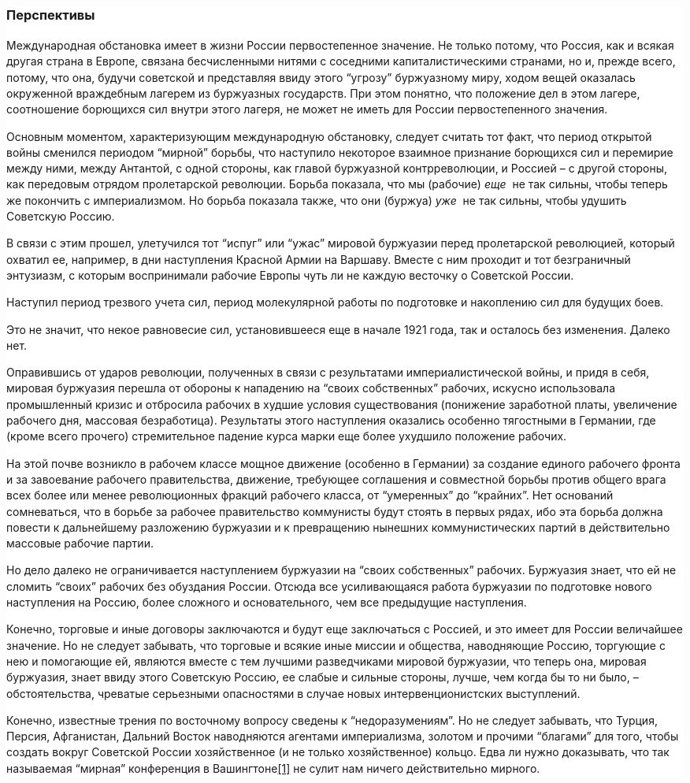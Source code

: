 ### Перспективы

Международная обстановка имеет в жизни России первостепенное значение. Не только потому, что Россия, как и всякая другая страна в Европе, связана бесчисленными нитями с соседними капиталистическими странами, но и, прежде всего, потому, что она, будучи советской и представляя ввиду этого “угрозу” буржуазному миру, ходом вещей оказалась окруженной враждебным лагерем из буржуазных государств. При этом понятно, что положение дел в этом лагере, соотношение борющихся сил внутри этого лагеря, не может не иметь для России первостепенного значения.

Основным моментом, характеризующим международную обстановку, следует считать тот факт, что период открытой войны сменился периодом “мирной” борьбы, что наступило некоторое взаимное признание борющихся сил и перемирие между ними, между Антантой, с одной стороны, как главой буржуазной контрреволюции, и Россией – с другой стороны, как передовым отрядом пролетарской революции. Борьба показала, что мы (рабочие) _еще_  не так сильны, чтобы теперь же покончить с империализмом. Но борьба показала также, что они (буржуа) _уже_  не так сильны, чтобы удушить Советскую Россию.

В связи с этим прошел, улетучился тот “испуг” или “ужас” мировой буржуазии перед пролетарской революцией, который охватил ее, например, в дни наступления Красной Армии на Варшаву. Вместе с ним проходит и тот безграничный энтузиазм, с которым воспринимали рабочие Европы чуть ли не каждую весточку о Советской России.

Наступил период трезвого учета сил, период молекулярной работы по подготовке и накоплению сил для будущих боев.

Это не значит, что некое равновесие сил, установившееся еще в начале 1921 года, так и осталось без изменения. Далеко нет.

Оправившись от ударов революции, полученных в связи с результатами империалистической войны, и придя в себя, мировая буржуазия перешла от обороны к нападению на “своих собственных” рабочих, искусно использовала промышленный кризис и отбросила рабочих в худшие условия существования (понижение заработной платы, увеличение рабочего дня, массовая безработица). Результаты этого наступления оказались особенно тягостными в Германии, где (кроме всего прочего) стремительное падение курса марки еще более ухудшило положение рабочих.

На этой почве возникло в рабочем классе мощное движение (особенно в Германии) за создание единого рабочего фронта и за завоевание рабочего правительства, движение, требующее соглашения и совместной борьбы против общего врага всех более или менее революционных фракций рабочего класса, от “умеренных” до “крайних”. Нет оснований сомневаться, что в борьбе за рабочее правительство коммунисты будут стоять в первых рядах, ибо эта борьба должна повести к дальнейшему разложению буржуазии и к превращению нынешних коммунистических партий в действительно массовые рабочие партии.

Но дело далеко не ограничивается наступлением буржуазии на “своих собственных” рабочих. Буржуазия знает, что ей не сломить “своих” рабочих без обуздания России. Отсюда все усиливающаяся работа буржуазии по подготовке нового наступления на Россию, более сложного и основательного, чем все предыдущие наступления.

Конечно, торговые и иные договоры заключаются и будут еще заключаться с Россией, и это имеет для России величайшее значение. Но не следует забывать, что торговые и всякие иные миссии и общества, наводняющие Россию, торгующие с нею и помогающие ей, являются вместе с тем лучшими разведчиками мировой буржуазии, что теперь она, мировая буржуазия, знает ввиду этого Советскую Россию, ее слабые и сильные стороны, лучше, чем когда бы то ни было, – обстоятельства, чреватые серьезными опасностями в случае новых интервенционистских выступлений.

Конечно, известные трения по восточному вопросу сведены к “недоразумениям”. Но не следует забывать, что Турция, Персия, Афганистан, Дальний Восток наводняются агентами империализма, золотом и прочими “благами” для того, чтобы создать вокруг Советской России хозяйственное (и не только хозяйственное) кольцо. Едва ли нужно доказывать, что так называемая “мирная” конференция в Вашингтоне[[1]](#_ftn1) не сулит нам ничего действительно мирного.
